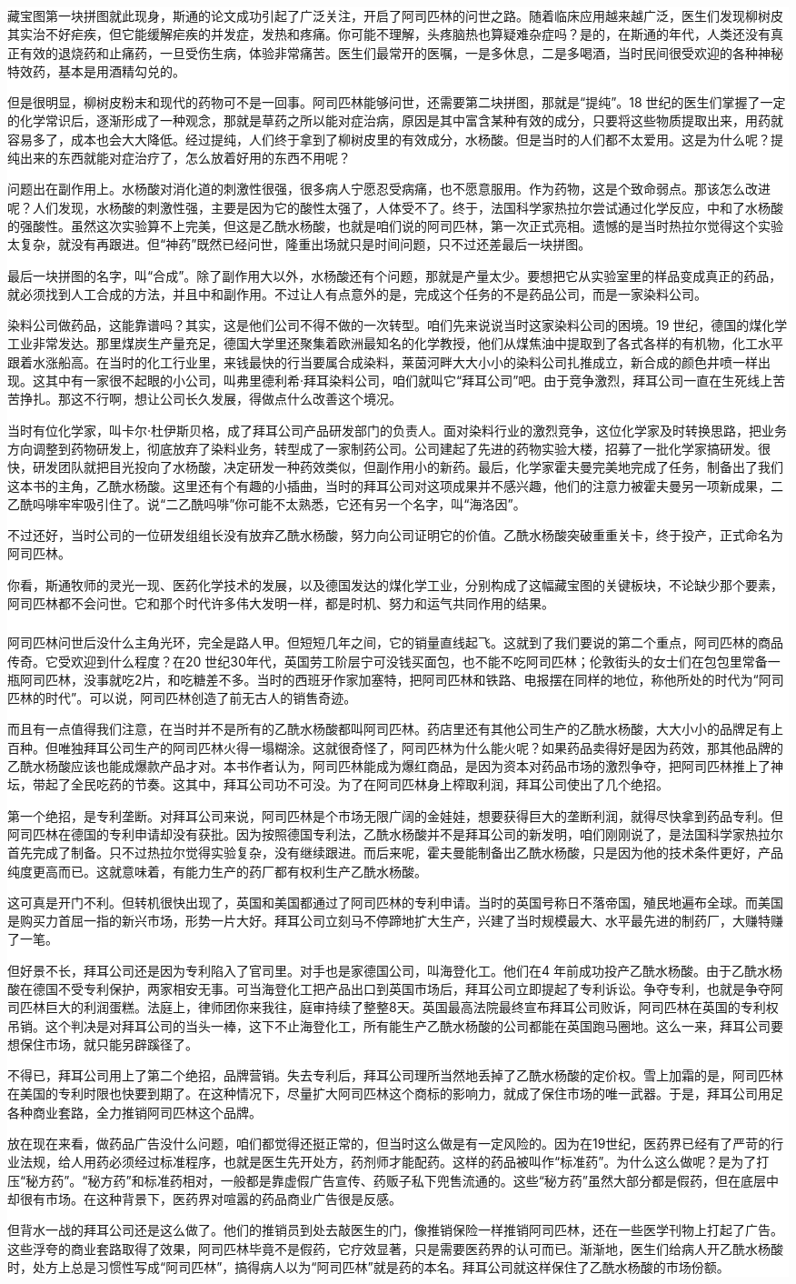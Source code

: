 藏宝图第一块拼图就此现身，斯通的论文成功引起了广泛关注，开启了阿司匹林的问世之路。随着临床应用越来越广泛，医生们发现柳树皮其实治不好疟疾，但它能缓解疟疾的并发症，发热和疼痛。你可能不理解，头疼脑热也算疑难杂症吗？是的，在斯通的年代，人类还没有真正有效的退烧药和止痛药，一旦受伤生病，体验非常痛苦。医生们最常开的医嘱，一是多休息，二是多喝酒，当时民间很受欢迎的各种神秘特效药，基本是用酒精勾兑的。

但是很明显，柳树皮粉末和现代的药物可不是一回事。阿司匹林能够问世，还需要第二块拼图，那就是“提纯”。18 世纪的医生们掌握了一定的化学常识后，逐渐形成了一种观念，那就是草药之所以能对症治病，原因是其中富含某种有效的成分，只要将这些物质提取出来，用药就容易多了，成本也会大大降低。经过提纯，人们终于拿到了柳树皮里的有效成分，水杨酸。但是当时的人们都不太爱用。这是为什么呢？提纯出来的东西就能对症治疗了，怎么放着好用的东西不用呢？

问题出在副作用上。水杨酸对消化道的刺激性很强，很多病人宁愿忍受病痛，也不愿意服用。作为药物，这是个致命弱点。那该怎么改进呢？人们发现，水杨酸的刺激性强，主要是因为它的酸性太强了，人体受不了。终于，法国科学家热拉尔尝试通过化学反应，中和了水杨酸的强酸性。虽然这次实验算不上完美，但这是乙酰水杨酸，也就是咱们说的阿司匹林，第一次正式亮相。遗憾的是当时热拉尔觉得这个实验太复杂，就没有再跟进。但“神药”既然已经问世，隆重出场就只是时间问题，只不过还差最后一块拼图。

最后一块拼图的名字，叫“合成”。除了副作用大以外，水杨酸还有个问题，那就是产量太少。要想把它从实验室里的样品变成真正的药品，就必须找到人工合成的方法，并且中和副作用。不过让人有点意外的是，完成这个任务的不是药品公司，而是一家染料公司。

染料公司做药品，这能靠谱吗？其实，这是他们公司不得不做的一次转型。咱们先来说说当时这家染料公司的困境。19 世纪，德国的煤化学工业非常发达。那里煤炭生产量充足，德国大学里还聚集着欧洲最知名的化学教授，他们从煤焦油中提取到了各式各样的有机物，化工水平跟着水涨船高。在当时的化工行业里，来钱最快的行当要属合成染料，莱茵河畔大大小小的染料公司扎推成立，新合成的颜色井喷一样出现。这其中有一家很不起眼的小公司，叫弗里德利希·拜耳染料公司，咱们就叫它“拜耳公司”吧。由于竞争激烈，拜耳公司一直在生死线上苦苦挣扎。那这不行啊，想让公司长久发展，得做点什么改善这个境况。

当时有位化学家，叫卡尔·杜伊斯贝格，成了拜耳公司产品研发部门的负责人。面对染料行业的激烈竞争，这位化学家及时转换思路，把业务方向调整到药物研发上，彻底放弃了染料业务，转型成了一家制药公司。公司建起了先进的药物实验大楼，招募了一批化学家搞研发。很快，研发团队就把目光投向了水杨酸，决定研发一种药效类似，但副作用小的新药。最后，化学家霍夫曼完美地完成了任务，制备出了我们这本书的主角，乙酰水杨酸。这里还有个有趣的小插曲，当时的拜耳公司对这项成果并不感兴趣，他们的注意力被霍夫曼另一项新成果，二乙酰吗啡牢牢吸引住了。说“二乙酰吗啡”你可能不太熟悉，它还有另一个名字，叫“海洛因”。

不过还好，当时公司的一位研发组组长没有放弃乙酰水杨酸，努力向公司证明它的价值。乙酰水杨酸突破重重关卡，终于投产，正式命名为阿司匹林。

你看，斯通牧师的灵光一现、医药化学技术的发展，以及德国发达的煤化学工业，分别构成了这幅藏宝图的关键板块，不论缺少那个要素，阿司匹林都不会问世。它和那个时代许多伟大发明一样，都是时机、努力和运气共同作用的结果。

###    



阿司匹林问世后没什么主角光环，完全是路人甲。但短短几年之间，它的销量直线起飞。这就到了我们要说的第二个重点，阿司匹林的商品传奇。它受欢迎到什么程度？在20 世纪30年代，英国劳工阶层宁可没钱买面包，也不能不吃阿司匹林；伦敦街头的女士们在包包里常备一瓶阿司匹林，没事就吃2片，和吃糖差不多。当时的西班牙作家加塞特，把阿司匹林和铁路、电报摆在同样的地位，称他所处的时代为“阿司匹林的时代”。可以说，阿司匹林创造了前无古人的销售奇迹。

而且有一点值得我们注意，在当时并不是所有的乙酰水杨酸都叫阿司匹林。药店里还有其他公司生产的乙酰水杨酸，大大小小的品牌足有上百种。但唯独拜耳公司生产的阿司匹林火得一塌糊涂。这就很奇怪了，阿司匹林为什么能火呢？如果药品卖得好是因为药效，那其他品牌的乙酰水杨酸应该也能成爆款产品才对。本书作者认为，阿司匹林能成为爆红商品，是因为资本对药品市场的激烈争夺，把阿司匹林推上了神坛，带起了全民吃药的节奏。这其中，拜耳公司功不可没。为了在阿司匹林身上榨取利润，拜耳公司使出了几个绝招。

第一个绝招，是专利垄断。对拜耳公司来说，阿司匹林是个市场无限广阔的金娃娃，想要获得巨大的垄断利润，就得尽快拿到药品专利。但阿司匹林在德国的专利申请却没有获批。因为按照德国专利法，乙酰水杨酸并不是拜耳公司的新发明，咱们刚刚说了，是法国科学家热拉尔首先完成了制备。只不过热拉尔觉得实验复杂，没有继续跟进。而后来呢，霍夫曼能制备出乙酰水杨酸，只是因为他的技术条件更好，产品纯度更高而已。这就意味着，有能力生产的药厂都有权利生产乙酰水杨酸。

这可真是开门不利。但转机很快出现了，英国和美国都通过了阿司匹林的专利申请。当时的英国号称日不落帝国，殖民地遍布全球。而美国是购买力首屈一指的新兴市场，形势一片大好。拜耳公司立刻马不停蹄地扩大生产，兴建了当时规模最大、水平最先进的制药厂，大赚特赚了一笔。

但好景不长，拜耳公司还是因为专利陷入了官司里。对手也是家德国公司，叫海登化工。他们在4 年前成功投产乙酰水杨酸。由于乙酰水杨酸在德国不受专利保护，两家相安无事。可当海登化工把产品出口到英国市场后，拜耳公司立即提起了专利诉讼。争夺专利，也就是争夺阿司匹林巨大的利润蛋糕。法庭上，律师团你来我往，庭审持续了整整8天。英国最高法院最终宣布拜耳公司败诉，阿司匹林在英国的专利权吊销。这个判决是对拜耳公司的当头一棒，这下不止海登化工，所有能生产乙酰水杨酸的公司都能在英国跑马圈地。这么一来，拜耳公司要想保住市场，就只能另辟蹊径了。

不得已，拜耳公司用上了第二个绝招，品牌营销。失去专利后，拜耳公司理所当然地丢掉了乙酰水杨酸的定价权。雪上加霜的是，阿司匹林在美国的专利时限也快要到期了。在这种情况下，尽量扩大阿司匹林这个商标的影响力，就成了保住市场的唯一武器。于是，拜耳公司用足各种商业套路，全力推销阿司匹林这个品牌。

放在现在来看，做药品广告没什么问题，咱们都觉得还挺正常的，但当时这么做是有一定风险的。因为在19世纪，医药界已经有了严苛的行业法规，给人用药必须经过标准程序，也就是医生先开处方，药剂师才能配药。这样的药品被叫作“标准药”。为什么这么做呢？是为了打压“秘方药”。“秘方药”和标准药相对，一般都是靠虚假广告宣传、药贩子私下兜售流通的。这些“秘方药”虽然大部分都是假药，但在底层中却很有市场。在这种背景下，医药界对喧嚣的药品商业广告很是反感。

但背水一战的拜耳公司还是这么做了。他们的推销员到处去敲医生的门，像推销保险一样推销阿司匹林，还在一些医学刊物上打起了广告。这些浮夸的商业套路取得了效果，阿司匹林毕竟不是假药，它疗效显著，只是需要医药界的认可而已。渐渐地，医生们给病人开乙酰水杨酸时，处方上总是习惯性写成“阿司匹林”，搞得病人以为“阿司匹林”就是药的本名。拜耳公司就这样保住了乙酰水杨酸的市场份额。

